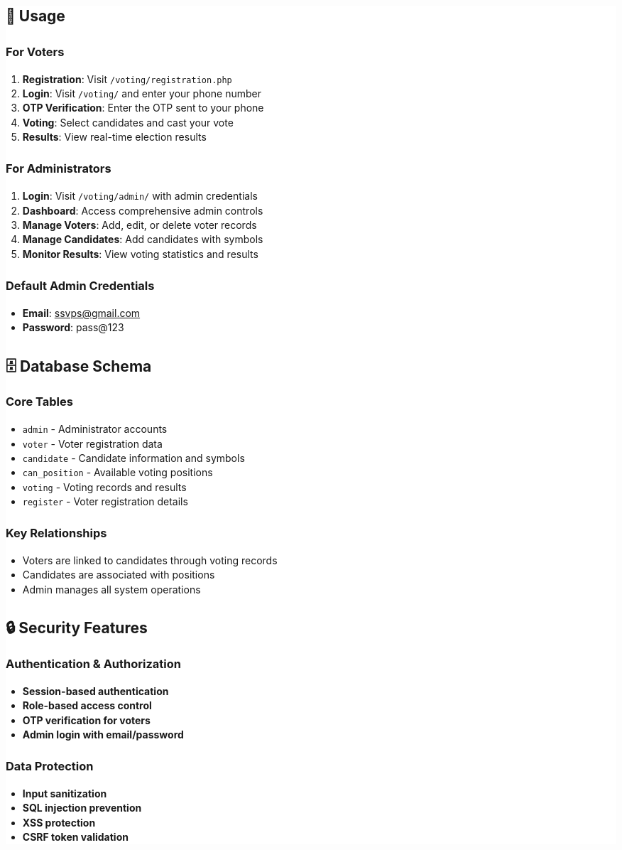 ## 🚀 Usage

### For Voters
1. **Registration**: Visit `/voting/registration.php`
2. **Login**: Visit `/voting/` and enter your phone number
3. **OTP Verification**: Enter the OTP sent to your phone
4. **Voting**: Select candidates and cast your vote
5. **Results**: View real-time election results

### For Administrators
1. **Login**: Visit `/voting/admin/` with admin credentials
2. **Dashboard**: Access comprehensive admin controls
3. **Manage Voters**: Add, edit, or delete voter records
4. **Manage Candidates**: Add candidates with symbols
5. **Monitor Results**: View voting statistics and results

### Default Admin Credentials
- **Email**: ssvps@gmail.com
- **Password**: pass@123

## 🗄️ Database Schema

### Core Tables
- `admin` - Administrator accounts
- `voter` - Voter registration data
- `candidate` - Candidate information and symbols
- `can_position` - Available voting positions
- `voting` - Voting records and results
- `register` - Voter registration details

### Key Relationships
- Voters are linked to candidates through voting records
- Candidates are associated with positions
- Admin manages all system operations

## 🔒 Security Features

### Authentication & Authorization
- **Session-based authentication**
- **Role-based access control**
- **OTP verification for voters**
- **Admin login with email/password**

### Data Protection
- **Input sanitization**
- **SQL injection prevention**
- **XSS protection**
- **CSRF token validation**

